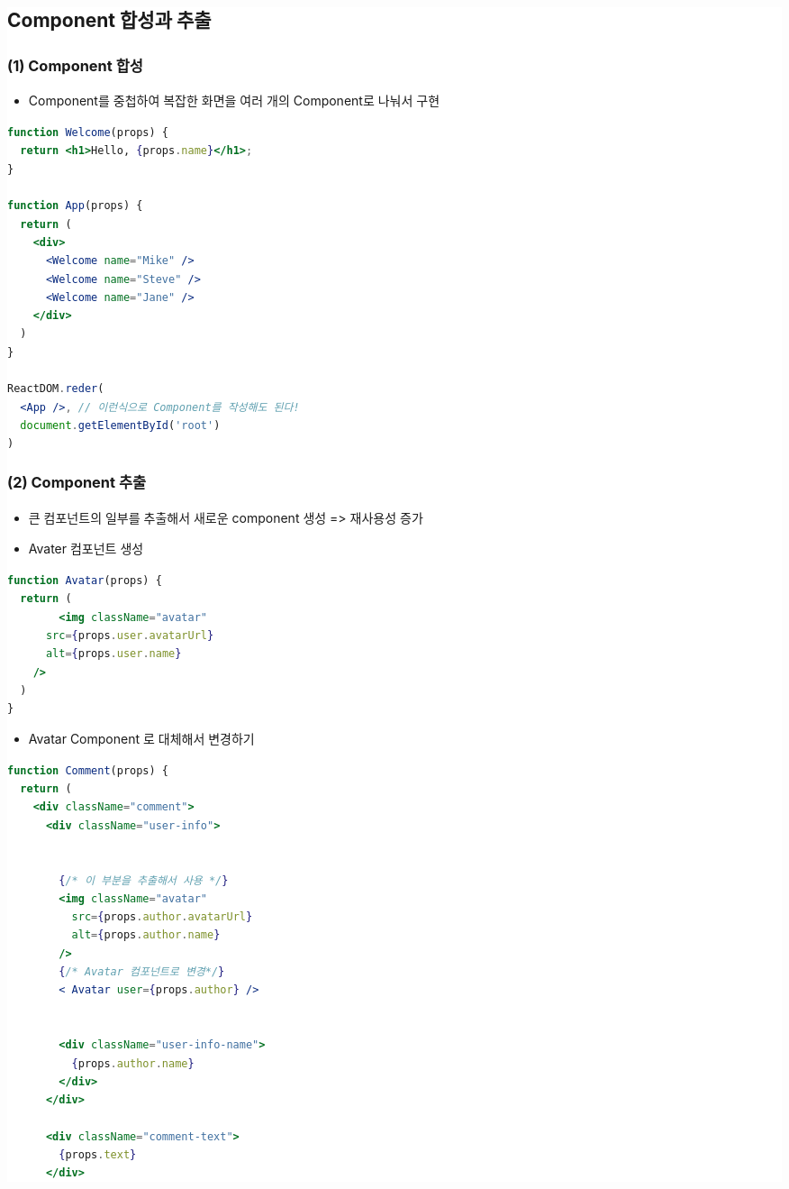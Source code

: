## Component 합성과 추출
### (1) Component 합성
- Component를 중첩하여 복잡한 화면을 여러 개의 Component로 나눠서 구현
```jsx
function Welcome(props) {
  return <h1>Hello, {props.name}</h1>;
}

function App(props) {
  return (
    <div>
      <Welcome name="Mike" />
      <Welcome name="Steve" />
      <Welcome name="Jane" />
    </div>
  )
}

ReactDOM.reder(
  <App />, // 이런식으로 Component를 작성해도 된다!
  document.getElementById('root')
)
```
### (2) Component 추출
- 큰 컴포넌트의 일부를 추출해서 새로운 component 생성 => 재사용성 증가  

- Avater 컴포넌트 생성
```jsx
function Avatar(props) {
  return (
        <img className="avatar"
      src={props.user.avatarUrl}
      alt={props.user.name}
    />
  )
}
```
- Avatar Component 로 대체해서 변경하기
```jsx
function Comment(props) {
  return (
    <div className="comment">
      <div className="user-info">


        {/* 이 부분을 추출해서 사용 */}
        <img className="avatar"
          src={props.author.avatarUrl}
          alt={props.author.name}
        />
        {/* Avatar 컴포넌트로 변경*/}
        < Avatar user={props.author} />


        <div className="user-info-name">
          {props.author.name}
        </div>
      </div>

      <div className="comment-text">
        {props.text}
      </div>
```